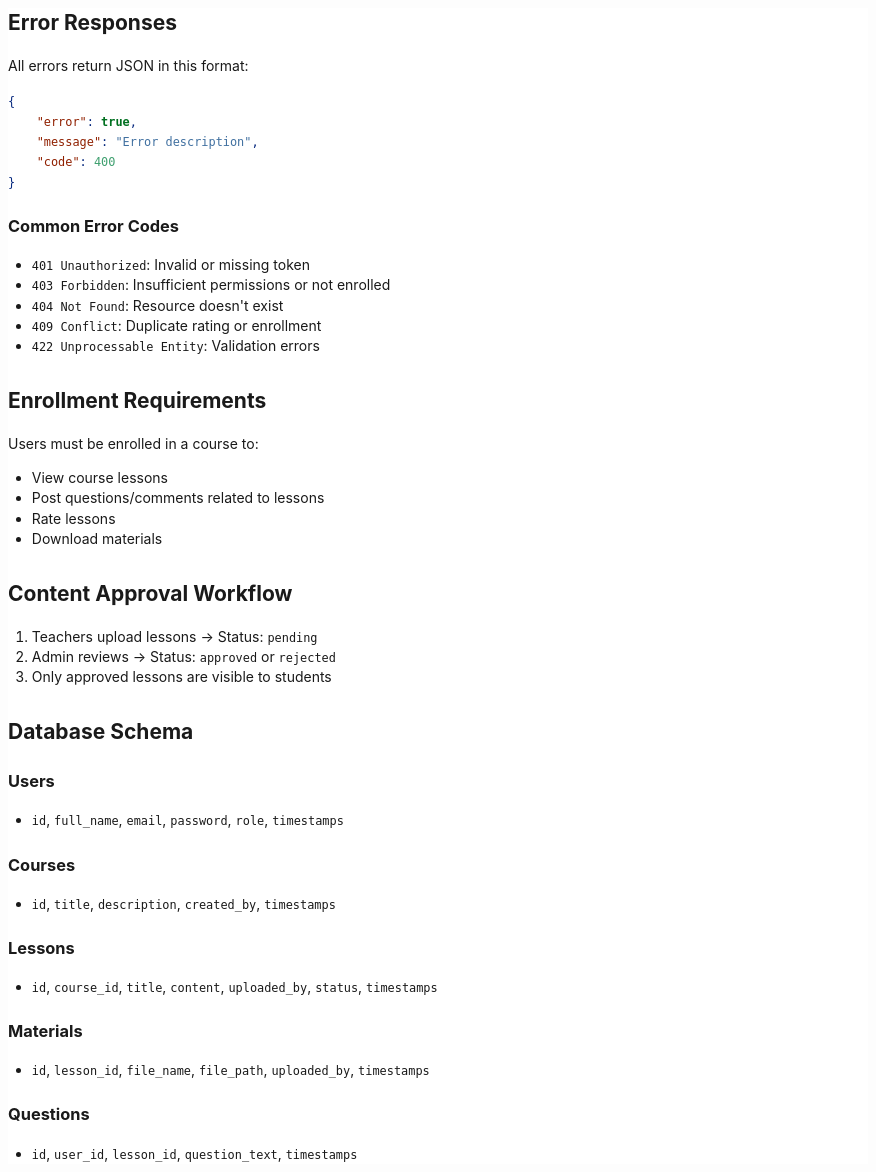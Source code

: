 ## Error Responses

All errors return JSON in this format:
```json
{
    "error": true,
    "message": "Error description",
    "code": 400
}
```

### Common Error Codes
- `401 Unauthorized`: Invalid or missing token
- `403 Forbidden`: Insufficient permissions or not enrolled
- `404 Not Found`: Resource doesn't exist
- `409 Conflict`: Duplicate rating or enrollment
- `422 Unprocessable Entity`: Validation errors

## Enrollment Requirements

Users must be enrolled in a course to:
- View course lessons
- Post questions/comments related to lessons
- Rate lessons
- Download materials

## Content Approval Workflow

1. Teachers upload lessons → Status: `pending`
2. Admin reviews → Status: `approved` or `rejected`
3. Only approved lessons are visible to students

## Database Schema

### Users
- `id`, `full_name`, `email`, `password`, `role`, `timestamps`

### Courses
- `id`, `title`, `description`, `created_by`, `timestamps`

### Lessons
- `id`, `course_id`, `title`, `content`, `uploaded_by`, `status`, `timestamps`

### Materials
- `id`, `lesson_id`, `file_name`, `file_path`, `uploaded_by`, `timestamps`

### Questions
- `id`, `user_id`, `lesson_id`, `question_text`, `timestamps`
